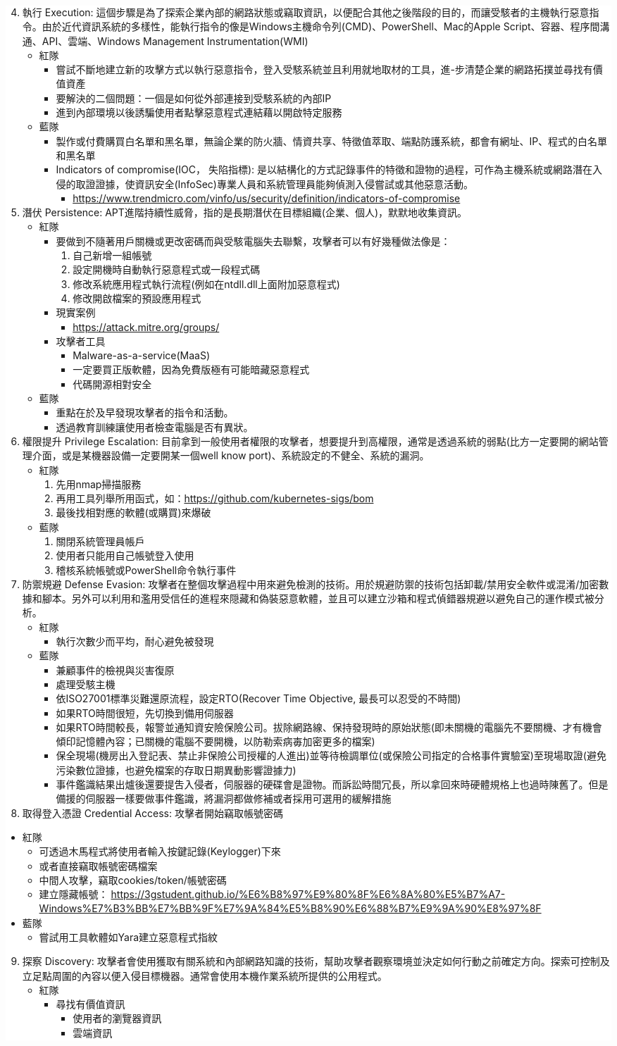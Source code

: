 4. 執行 Execution: 這個步驟是為了探索企業內部的網路狀態或竊取資訊，以便配合其他之後階段的目的，而讓受駭者的主機執行惡意指令。由於近代資訊系統的多樣性，能執行指令的像是Windows主機命令列(CMD)、PowerShell、Mac的Apple Script、容器、程序間溝通、API、雲端、Windows Management Instrumentation(WMI)
    - 紅隊
        - 嘗試不斷地建立新的攻擊方式以執行惡意指令，登入受駭系統並且利用就地取材的工具，進-步清楚企業的網路拓撲並尋找有價值資產
        - 要解決的二個問題：一個是如何從外部連接到受駭系統的內部IP
        - 進到內部環境以後誘騙使用者點擊惡意程式連結藉以開啟特定服務
    - 藍隊
        - 製作或付費購買白名單和黑名單，無論企業的防火牆、情資共享、特徵值萃取、端點防護系統，都會有網址、IP、程式的白名單和黑名單
        - Indicators of compromise(IOC， 失陷指標): 是以結構化的方式記錄事件的特徵和證物的過程，可作為主機系統或網路潛在入侵的取證證據，使資訊安全(InfoSec)專業人員和系統管理員能夠偵測入侵嘗試或其他惡意活動。
            - https://www.trendmicro.com/vinfo/us/security/definition/indicators-of-compromise
5. 潛伏 Persistence: APT進階持續性威脅，指的是長期潛伏在目標組織(企業、個人)，默默地收集資訊。
    - 紅隊
        - 要做到不隨著用戶關機或更改密碼而與受駭電腦失去聯繫，攻擊者可以有好幾種做法像是：
            1. 自己新增一組帳號
            2. 設定開機時自動執行惡意程式或一段程式碼
            3. 修改系統應用程式執行流程(例如在ntdll.dll上面附加惡意程式)
            4. 修改開啟檔案的預設應用程式
        - 現實案例
            - https://attack.mitre.org/groups/
        - 攻擊者工具
            - Malware-as-a-service(MaaS)
            - 一定要買正版軟體，因為免費版極有可能暗藏惡意程式
            - 代碼開源相對安全
    - 藍隊
        - 重點在於及早發現攻擊者的指令和活動。
        - 透過教育訓練讓使用者檢查電腦是否有異狀。
6. 權限提升 Privilege Escalation: 目前拿到一般使用者權限的攻擊者，想要提升到高權限，通常是透過系統的弱點(比方一定要開的網站管理介面，或是某機器設備一定要開某一個well know port)、系統設定的不健全、系統的漏洞。
    - 紅隊
        1. 先用nmap掃描服務
        2. 再用工具列舉所用函式，如：https://github.com/kubernetes-sigs/bom
        3. 最後找相對應的軟體(或購買)來爆破
    - 藍隊
        1. 關閉系統管理員帳戶
        2. 使用者只能用自己帳號登入使用
        3. 稽核系統帳號或PowerShell命令執行事件
7. 防禦規避 Defense Evasion: 攻擊者在整個攻擊過程中用來避免檢測的技術。用於規避防禦的技術包括卸載/禁用安全軟件或混淆/加密數據和腳本。另外可以利用和濫用受信任的進程來隠藏和偽裝惡意軟體，並且可以建立沙箱和程式偵錯器規避以避免自己的運作模式被分析。
    - 紅隊
        - 執行次數少而平均，耐心避免被發現
    - 藍隊
        - 兼顧事件的檢視與災害復原
        - 處理受駭主機
        - 依ISO27001標準災難還原流程，設定RTO(Recover Time Objective, 最長可以忍受的不時間)
        - 如果RTO時間很短，先切換到備用伺服器
        - 如果RTO時間較長，報警並通知資安險保險公司。拔除網路線、保持發現時的原始狀態(即未關機的電腦先不要關機、才有機會傾印記憶體內容；已關機的電腦不要開機，以防勒索病毐加密更多的檔案)
        - 保全現場(機房出入登記表、禁止非保險公司授權的人進出)並等待檢調單位(或保險公司指定的合格事件實驗室)至現場取證(避免污染數位證據，也避免檔案的存取日期異動影響證據力)
        - 事件鑑識結果出爐後還要提吿入侵者，伺服器的硬碟會是證物。而訴訟時間冗長，所以拿回來時硬體規格上也過時陳舊了。但是備援的伺服器一樣要做事件鑑識，將漏洞都做修補或者採用可選用的緩解措施
8. 取得登入憑證 Credential Access: 攻擊者開始竊取帳號密碼
- 紅隊
    - 可透過木馬程式將使用者輸入按鍵記錄(Keylogger)下來
    - 或者直接竊取帳號密碼檔案
    - 中間人攻擊，竊取cookies/token/帳號密碼
    - 建立隱藏帳號： https://3gstudent.github.io/%E6%B8%97%E9%80%8F%E6%8A%80%E5%B7%A7-Windows%E7%B3%BB%E7%BB%9F%E7%9A%84%E5%B8%90%E6%88%B7%E9%9A%90%E8%97%8F
- 藍隊
    - 嘗試用工具軟體如Yara建立惡意程式指紋
9. 探察 Discovery: 攻擊者會使用獲取有關系統和內部網路知識的技術，幫助攻擊者觀察環境並決定如何行動之前確定方向。探索可控制及立足點周圍的內容以便入侵目標機器。通常會使用本機作業系統所提供的公用程式。
    - 紅隊
        - 尋找有價值資訊
            - 使用者的瀏覽器資訊
            - 雲端資訊
